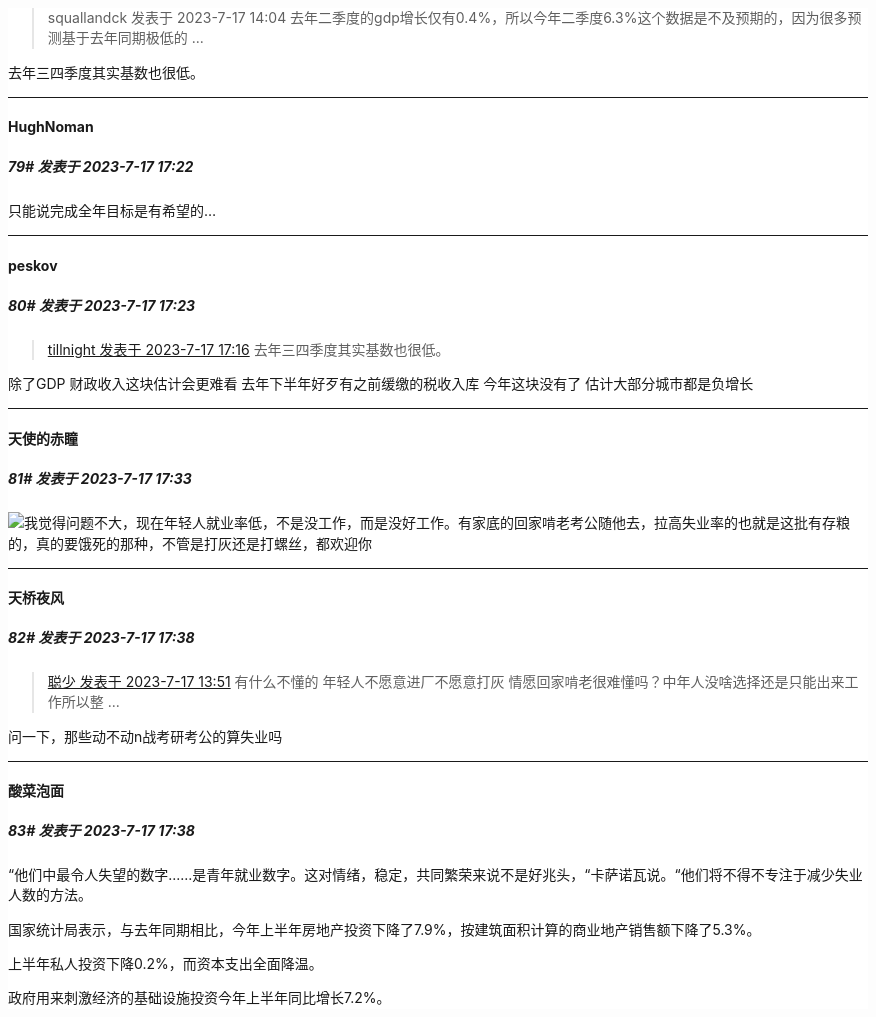 <blockquote>squallandck 发表于 2023-7-17 14:04
去年二季度的gdp增长仅有0.4%，所以今年二季度6.3%这个数据是不及预期的，因为很多预测基于去年同期极低的 ...</blockquote>
去年三四季度其实基数也很低。

*****

####  HughNoman  
##### 79#       发表于 2023-7-17 17:22

只能说完成全年目标是有希望的…

*****

####  peskov  
##### 80#       发表于 2023-7-17 17:23

<blockquote><a href="httphttps://bbs.saraba1st.com/2b/forum.php?mod=redirect&amp;goto=findpost&amp;pid=61696033&amp;ptid=2144769" target="_blank">tillnight 发表于 2023-7-17 17:16</a>
去年三四季度其实基数也很低。</blockquote>
除了GDP 财政收入这块估计会更难看
去年下半年好歹有之前缓缴的税收入库
今年这块没有了 估计大部分城市都是负增长 


*****

####  天使的赤瞳  
##### 81#       发表于 2023-7-17 17:33

<img src="https://static.saraba1st.com/image/smiley/face2017/067.png" referrerpolicy="no-referrer">我觉得问题不大，现在年轻人就业率低，不是没工作，而是没好工作。有家底的回家啃老考公随他去，拉高失业率的也就是这批有存粮的，真的要饿死的那种，不管是打灰还是打螺丝，都欢迎你


*****

####  天桥夜风  
##### 82#       发表于 2023-7-17 17:38

<blockquote><a href="httphttps://bbs.saraba1st.com/2b/forum.php?mod=redirect&amp;goto=findpost&amp;pid=61693378&amp;ptid=2144769" target="_blank">聪少 发表于 2023-7-17 13:51</a>
有什么不懂的 年轻人不愿意进厂不愿意打灰 情愿回家啃老很难懂吗？中年人没啥选择还是只能出来工作所以整 ...</blockquote>
问一下，那些动不动n战考研考公的算失业吗

*****

####  酸菜泡面  
##### 83#       发表于 2023-7-17 17:38

“他们中最令人失望的数字......是青年就业数字。这对情绪，稳定，共同繁荣来说不是好兆头，“卡萨诺瓦说。“他们将不得不专注于减少失业人数的方法。

国家统计局表示，与去年同期相比，今年上半年房地产投资下降了7.9%，按建筑面积计算的商业地产销售额下降了5.3%。

上半年私人投资下降0.2%，而资本支出全面降温。

政府用来刺激经济的基础设施投资今年上半年同比增长7.2%。
